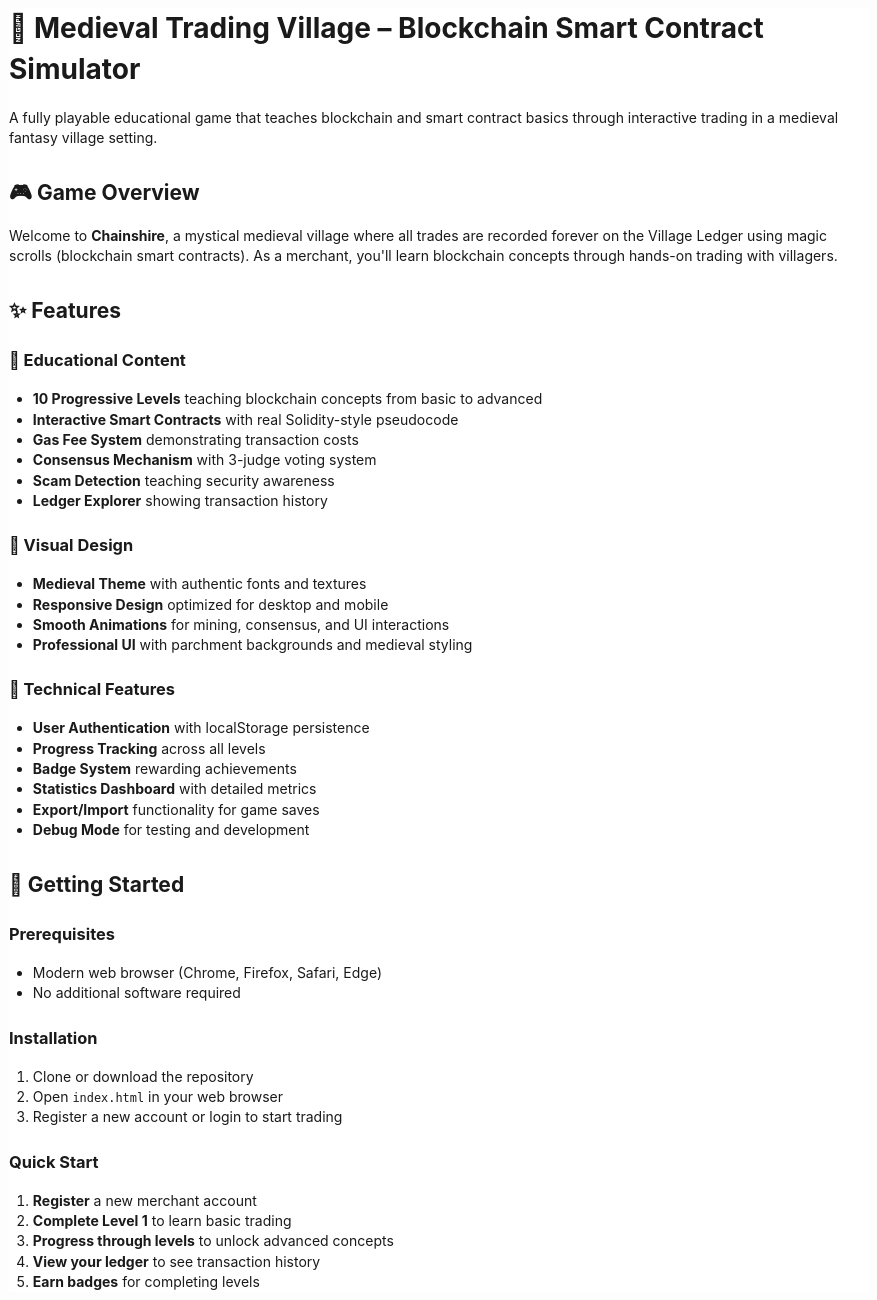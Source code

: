 # 🏰 Medieval Trading Village – Blockchain Smart Contract Simulator

A fully playable educational game that teaches blockchain and smart contract basics through interactive trading in a medieval fantasy village setting.

## 🎮 Game Overview

Welcome to **Chainshire**, a mystical medieval village where all trades are recorded forever on the Village Ledger using magic scrolls (blockchain smart contracts). As a merchant, you'll learn blockchain concepts through hands-on trading with villagers.

## ✨ Features

### 🎯 Educational Content
- **10 Progressive Levels** teaching blockchain concepts from basic to advanced
- **Interactive Smart Contracts** with real Solidity-style pseudocode
- **Gas Fee System** demonstrating transaction costs
- **Consensus Mechanism** with 3-judge voting system
- **Scam Detection** teaching security awareness
- **Ledger Explorer** showing transaction history

### 🎨 Visual Design
- **Medieval Theme** with authentic fonts and textures
- **Responsive Design** optimized for desktop and mobile
- **Smooth Animations** for mining, consensus, and UI interactions
- **Professional UI** with parchment backgrounds and medieval styling

### 🔧 Technical Features
- **User Authentication** with localStorage persistence
- **Progress Tracking** across all levels
- **Badge System** rewarding achievements
- **Statistics Dashboard** with detailed metrics
- **Export/Import** functionality for game saves
- **Debug Mode** for testing and development

## 🚀 Getting Started

### Prerequisites
- Modern web browser (Chrome, Firefox, Safari, Edge)
- No additional software required

### Installation
1. Clone or download the repository
2. Open `index.html` in your web browser
3. Register a new account or login to start trading

### Quick Start
1. **Register** a new merchant account
2. **Complete Level 1** to learn basic trading
3. **Progress through levels** to unlock advanced concepts
4. **View your ledger** to see transaction history
5. **Earn badges** for completing levels

